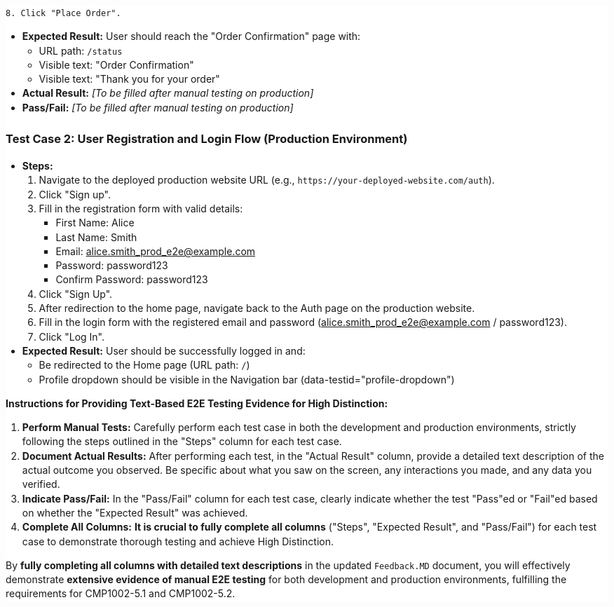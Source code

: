     8. Click "Place Order".
- **Expected Result:** User should reach the "Order Confirmation" page with:
  - URL path: `/status`
  - Visible text: "Order Confirmation"
  - Visible text: "Thank you for your order"
- **Actual Result:**  *[To be filled after manual testing on production]*
- **Pass/Fail:** *[To be filled after manual testing on production]*

### Test Case 2: User Registration and Login Flow (Production Environment)

- **Steps:**
    1. Navigate to the deployed production website URL (e.g., `https://your-deployed-website.com/auth`).
    2. Click "Sign up".
    3. Fill in the registration form with valid details:
        - First Name: Alice
        - Last Name: Smith
        - Email: <alice.smith_prod_e2e@example.com>
        - Password: password123
        - Confirm Password: password123
    4. Click "Sign Up".
    5. After redirection to the home page, navigate back to the Auth page on the production website.
    6. Fill in the login form with the registered email and password (<alice.smith_prod_e2e@example.com> / password123).
    7. Click "Log In".
- **Expected Result:** User should be successfully logged in and:
  - Be redirected to the Home page (URL path: `/`)
  - Profile dropdown should be visible in the Navigation bar (data-testid="profile-dropdown")

**Instructions for Providing Text-Based E2E Testing Evidence for High Distinction:**

1. **Perform Manual Tests:** Carefully perform each test case in both the development and production environments, strictly following the steps outlined in the "Steps" column for each test case.
2. **Document Actual Results:** After performing each test, in the "Actual Result" column, provide a detailed text description of the actual outcome you observed. Be specific about what you saw on the screen, any interactions you made, and any data you verified.
3. **Indicate Pass/Fail:** In the "Pass/Fail" column for each test case, clearly indicate whether the test "Pass"ed or "Fail"ed based on whether the "Expected Result" was achieved.
4. **Complete All Columns:** **It is crucial to fully complete all columns** ("Steps", "Expected Result", and "Pass/Fail") for each test case to demonstrate thorough testing and achieve High Distinction.

By **fully completing all columns with detailed text descriptions** in the updated `Feedback.MD` document, you will effectively demonstrate **extensive evidence of manual E2E testing** for both development and production environments, fulfilling the requirements for CMP1002-5.1 and CMP1002-5.2.
